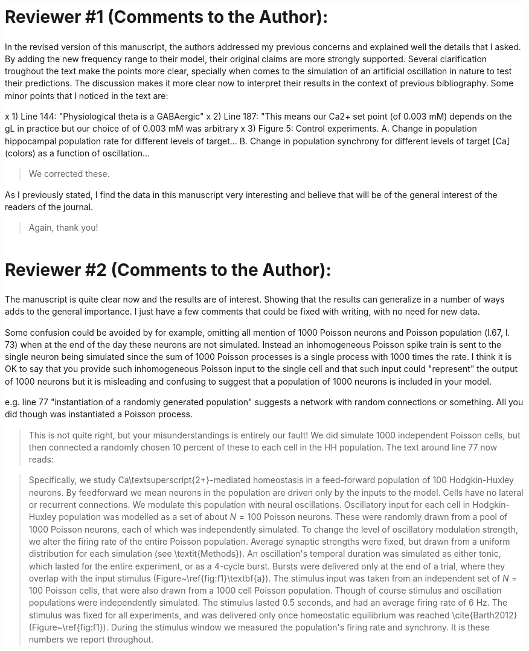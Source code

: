 # Reviewer #1 (Comments to the Author):

In the revised version of this manuscript, the authors addressed my previous concerns and explained well the details that I asked. By adding the new frequency range to their model, their original claims are more strongly supported. Several clarification troughout the text make the points more clear, specially when comes to the simulation of an artificial oscillation in nature to test their predictions. The discussion makes it more clear now to interpret their results in the context of previous bibliography. Some minor points that I noticed in the text are:

x 1)	Line 144: "Physiological theta is a GABAergic"
x 2)	Line 187: "This means our Ca2+ set point (of 0.003 mM) depends on the gL in practice but our choice of of 0.003 mM was arbitrary
x 3)	Figure 5: Control experiments. A. Change in population hippocampal population rate for different levels of target... B. Change in population synchrony for different levels of target [Ca] (colors) as a function of oscillation...

> We corrected these.

As I previously stated, I find the data in this manuscript very interesting and believe that will be of the general interest of the readers of the journal.

> Again, thank you!


# Reviewer #2 (Comments to the Author):

The manuscript is quite clear now and the results are of interest. Showing that the results can generalize in a number of ways adds to the general importance. I just have a few comments that could be fixed with writing, with no need for new data.

Some confusion could be avoided by for example, omitting all mention of 1000 Poisson neurons and Poisson population (l.67, l. 73) when at the end of the day these neurons are not simulated. Instead an inhomogeneous Poisson spike train is sent to the single neuron being simulated since the sum of 1000 Poisson processes is a single process with 1000 times the rate. I think it is OK to say that you provide such inhomogeneous Poisson input to the single cell and that such input could "represent" the output of 1000 neurons but it is misleading and confusing to suggest that a population of 1000 neurons is included in your model.

e.g. line 77 "instantiation of a randomly generated population" suggests a network with random connections or something. All you did though was instantiated a Poisson process.

> This is not quite right, but your misunderstandings is entirely our fault! We did simulate 1000 independent Poisson cells, but then connected a randomly chosen 10 percent of these to each cell in the HH population. The text around line 77 now reads:

> Specifically, we study Ca\textsuperscript{2+}-mediated homeostasis in a feed-forward population of 100 Hodgkin-Huxley neurons. By feedforward we mean neurons in the population are driven only by the inputs to the model. Cells have no lateral or recurrent connections. We modulate this population with neural oscillations. Oscillatory input for each cell in Hodgkin-Huxley population was modelled as a set of about $N=100$ Poisson neurons. These were randomly drawn from a pool of 1000 Poisson neurons, each of which was independently simulated. To change the level of oscillatory modulation strength, we alter the firing rate of the entire Poisson population. Average synaptic strengths were fixed, but drawn from a uniform distribution for each simulation (see \textit{Methods}). An oscillation's temporal duration was simulated as either tonic, which lasted for the entire experiment, or as a 4-cycle burst. Bursts were delivered only at the end of a trial, where they overlap with the input stimulus (Figure~\ref{fig:f1}\textbf{a}). The stimulus input was taken from an independent set of $N=100$ Poisson cells, that were also drawn from a 1000 cell Poisson population. Though of course stimulus and oscillation populations were independently simulated. The stimulus lasted 0.5 seconds, and had an average firing rate of 6 Hz. The stimulus was fixed for all experiments, and was delivered only once homeostatic equilibrium was reached \cite{Barth2012} (Figure~\ref{fig:f1}). During the stimulus window we measured the population's firing rate and synchrony. It is these numbers we report throughout.
